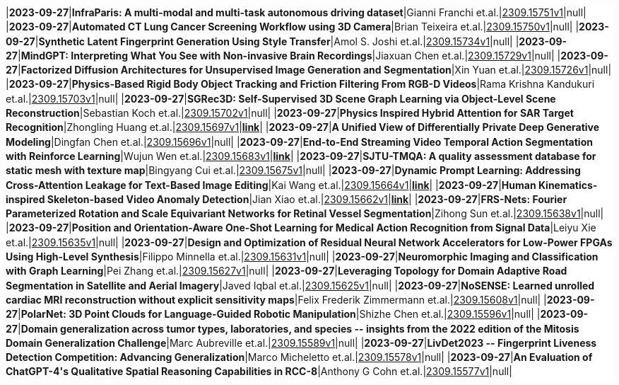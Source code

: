 |**2023-09-27**|**InfraParis: A multi-modal and multi-task autonomous driving dataset**|Gianni Franchi et.al.|[2309.15751v1](http://arxiv.org/abs/2309.15751v1)|null|
|**2023-09-27**|**Automated CT Lung Cancer Screening Workflow using 3D Camera**|Brian Teixeira et.al.|[2309.15750v1](http://arxiv.org/abs/2309.15750v1)|null|
|**2023-09-27**|**Synthetic Latent Fingerprint Generation Using Style Transfer**|Amol S. Joshi et.al.|[2309.15734v1](http://arxiv.org/abs/2309.15734v1)|null|
|**2023-09-27**|**MindGPT: Interpreting What You See with Non-invasive Brain Recordings**|Jiaxuan Chen et.al.|[2309.15729v1](http://arxiv.org/abs/2309.15729v1)|null|
|**2023-09-27**|**Factorized Diffusion Architectures for Unsupervised Image Generation and Segmentation**|Xin Yuan et.al.|[2309.15726v1](http://arxiv.org/abs/2309.15726v1)|null|
|**2023-09-27**|**Physics-Based Rigid Body Object Tracking and Friction Filtering From RGB-D Videos**|Rama Krishna Kandukuri et.al.|[2309.15703v1](http://arxiv.org/abs/2309.15703v1)|null|
|**2023-09-27**|**SGRec3D: Self-Supervised 3D Scene Graph Learning via Object-Level Scene Reconstruction**|Sebastian Koch et.al.|[2309.15702v1](http://arxiv.org/abs/2309.15702v1)|null|
|**2023-09-27**|**Physics Inspired Hybrid Attention for SAR Target Recognition**|Zhongling Huang et.al.|[2309.15697v1](http://arxiv.org/abs/2309.15697v1)|**[link](https://github.com/xai4sar/piha)**|
|**2023-09-27**|**A Unified View of Differentially Private Deep Generative Modeling**|Dingfan Chen et.al.|[2309.15696v1](http://arxiv.org/abs/2309.15696v1)|null|
|**2023-09-27**|**End-to-End Streaming Video Temporal Action Segmentation with Reinforce Learning**|Wujun Wen et.al.|[2309.15683v1](http://arxiv.org/abs/2309.15683v1)|**[link](https://github.com/Thinksky5124/SVTAS)**|
|**2023-09-27**|**SJTU-TMQA: A quality assessment database for static mesh with texture map**|Bingyang Cui et.al.|[2309.15675v1](http://arxiv.org/abs/2309.15675v1)|null|
|**2023-09-27**|**Dynamic Prompt Learning: Addressing Cross-Attention Leakage for Text-Based Image Editing**|Kai Wang et.al.|[2309.15664v1](http://arxiv.org/abs/2309.15664v1)|**[link](https://github.com/wangkai930418/DPL)**|
|**2023-09-27**|**Human Kinematics-inspired Skeleton-based Video Anomaly Detection**|Jian Xiao et.al.|[2309.15662v1](http://arxiv.org/abs/2309.15662v1)|**[link](https://github.com/XiaoJian923/Kinematics-VAD)**|
|**2023-09-27**|**FRS-Nets: Fourier Parameterized Rotation and Scale Equivariant Networks for Retinal Vessel Segmentation**|Zihong Sun et.al.|[2309.15638v1](http://arxiv.org/abs/2309.15638v1)|null|
|**2023-09-27**|**Position and Orientation-Aware One-Shot Learning for Medical Action Recognition from Signal Data**|Leiyu Xie et.al.|[2309.15635v1](http://arxiv.org/abs/2309.15635v1)|null|
|**2023-09-27**|**Design and Optimization of Residual Neural Network Accelerators for Low-Power FPGAs Using High-Level Synthesis**|Filippo Minnella et.al.|[2309.15631v1](http://arxiv.org/abs/2309.15631v1)|null|
|**2023-09-27**|**Neuromorphic Imaging and Classification with Graph Learning**|Pei Zhang et.al.|[2309.15627v1](http://arxiv.org/abs/2309.15627v1)|null|
|**2023-09-27**|**Leveraging Topology for Domain Adaptive Road Segmentation in Satellite and Aerial Imagery**|Javed Iqbal et.al.|[2309.15625v1](http://arxiv.org/abs/2309.15625v1)|null|
|**2023-09-27**|**NoSENSE: Learned unrolled cardiac MRI reconstruction without explicit sensitivity maps**|Felix Frederik Zimmermann et.al.|[2309.15608v1](http://arxiv.org/abs/2309.15608v1)|null|
|**2023-09-27**|**PolarNet: 3D Point Clouds for Language-Guided Robotic Manipulation**|Shizhe Chen et.al.|[2309.15596v1](http://arxiv.org/abs/2309.15596v1)|null|
|**2023-09-27**|**Domain generalization across tumor types, laboratories, and species -- insights from the 2022 edition of the Mitosis Domain Generalization Challenge**|Marc Aubreville et.al.|[2309.15589v1](http://arxiv.org/abs/2309.15589v1)|null|
|**2023-09-27**|**LivDet2023 -- Fingerprint Liveness Detection Competition: Advancing Generalization**|Marco Micheletto et.al.|[2309.15578v1](http://arxiv.org/abs/2309.15578v1)|null|
|**2023-09-27**|**An Evaluation of ChatGPT-4's Qualitative Spatial Reasoning Capabilities in RCC-8**|Anthony G Cohn et.al.|[2309.15577v1](http://arxiv.org/abs/2309.15577v1)|null|
